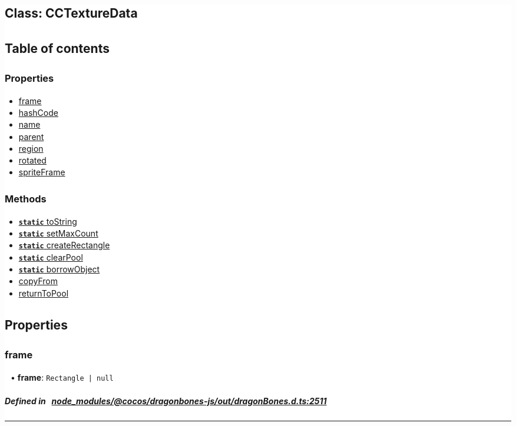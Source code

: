 
## Class: CCTextureData












<div class="table-of-content">
<h2>Table of contents</h2>


### Properties

- [ frame](#frame)
- [ hashCode](#hashCode)
- [ name](#name)
- [ parent](#parent)
- [ region](#region)
- [ rotated](#rotated)
- [ spriteFrame](#spriteFrame)

### Methods

- [ **`static`**  toString](#toString)
- [ **`static`**  setMaxCount](#setMaxCount)
- [ **`static`**  createRectangle](#createRectangle)
- [ **`static`**  clearPool](#clearPool)
- [ **`static`**  borrowObject](#borrowObject)
- [ copyFrom](#copyFrom)
- [ returnToPool](#returnToPool)
</div>

## Properties


### frame
<div style="margin-left: 10px;">




•  **frame**:
`Rectangle | null` 
</div>

##### Defined in &nbsp;   [node_modules/@cocos/dragonbones-js/out/dragonBones.d.ts:2511](https://github.com/cocos-creator/engine/blob/c7bf6b8a9/node_modules/@cocos/dragonbones-js/out/dragonBones.d.ts#L2511)&nbsp;


___
